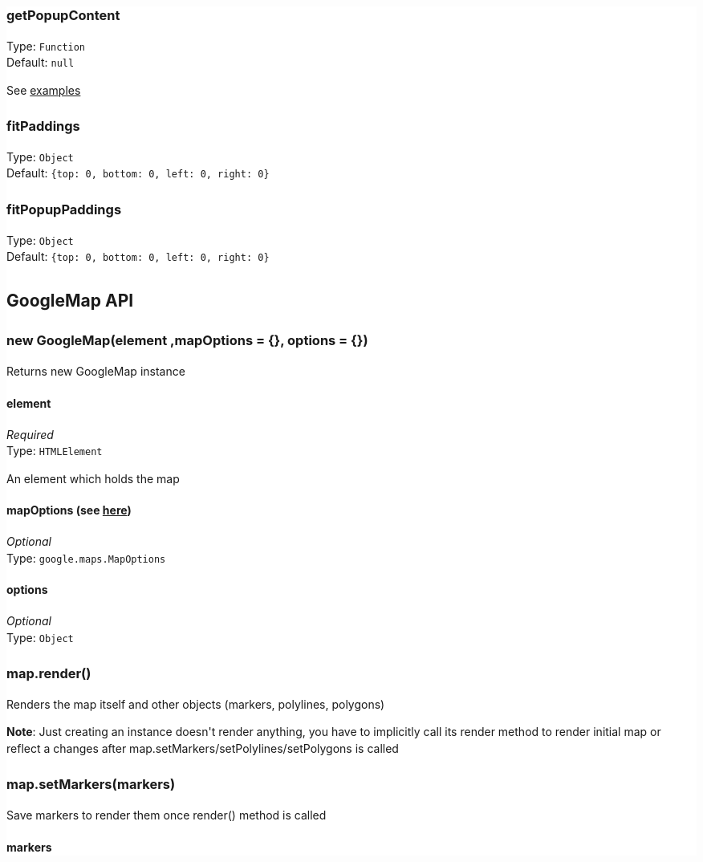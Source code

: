 ### getPopupContent

Type: `Function`<br>
Default: `null`

See [examples](https://delete-agency.github.io/google-maps/) 

### fitPaddings

Type: `Object`<br>
Default: `{top: 0, bottom: 0, left: 0, right: 0}`

### fitPopupPaddings

Type: `Object`<br>
Default: `{top: 0, bottom: 0, left: 0, right: 0}`

## GoogleMap API

### new GoogleMap(element ,mapOptions = {}, options = {})

Returns new GoogleMap instance

#### element

*Required*<br>
Type: `HTMLElement`

An element which holds the map

#### mapOptions (see [here](https://developers.google.com/maps/documentation/javascript/reference/map#MapOptions))

*Optional*<br>
Type: `google.maps.MapOptions`

#### options

*Optional*<br>
Type: `Object`

### map.render()

Renders the map itself and other objects (markers, polylines, polygons)

**Note**: Just creating an instance doesn't render anything, 
you have to implicitly call its render method to render initial map 
or reflect a changes after map.setMarkers/setPolylines/setPolygons is called

### map.setMarkers(markers)

Save markers to render them once render() method is called

#### markers
